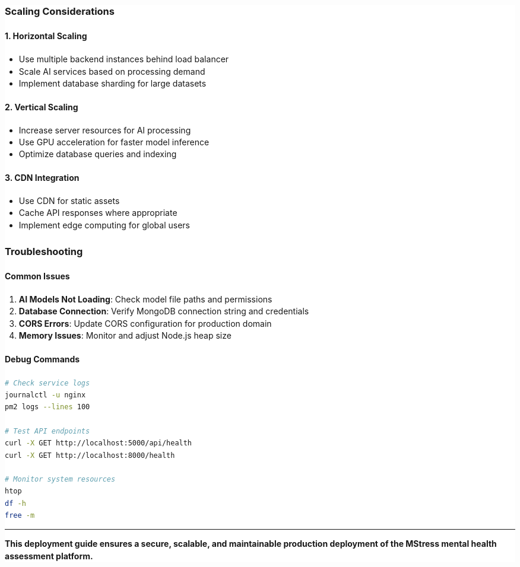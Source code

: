 ### **Scaling Considerations**

#### **1. Horizontal Scaling**
- Use multiple backend instances behind load balancer
- Scale AI services based on processing demand
- Implement database sharding for large datasets

#### **2. Vertical Scaling**
- Increase server resources for AI processing
- Use GPU acceleration for faster model inference
- Optimize database queries and indexing

#### **3. CDN Integration**
- Use CDN for static assets
- Cache API responses where appropriate
- Implement edge computing for global users

### **Troubleshooting**

#### **Common Issues**
1. **AI Models Not Loading**: Check model file paths and permissions
2. **Database Connection**: Verify MongoDB connection string and credentials
3. **CORS Errors**: Update CORS configuration for production domain
4. **Memory Issues**: Monitor and adjust Node.js heap size

#### **Debug Commands**
```bash
# Check service logs
journalctl -u nginx
pm2 logs --lines 100

# Test API endpoints
curl -X GET http://localhost:5000/api/health
curl -X GET http://localhost:8000/health

# Monitor system resources
htop
df -h
free -m
```

---

**This deployment guide ensures a secure, scalable, and maintainable production deployment of the MStress mental health assessment platform.**
